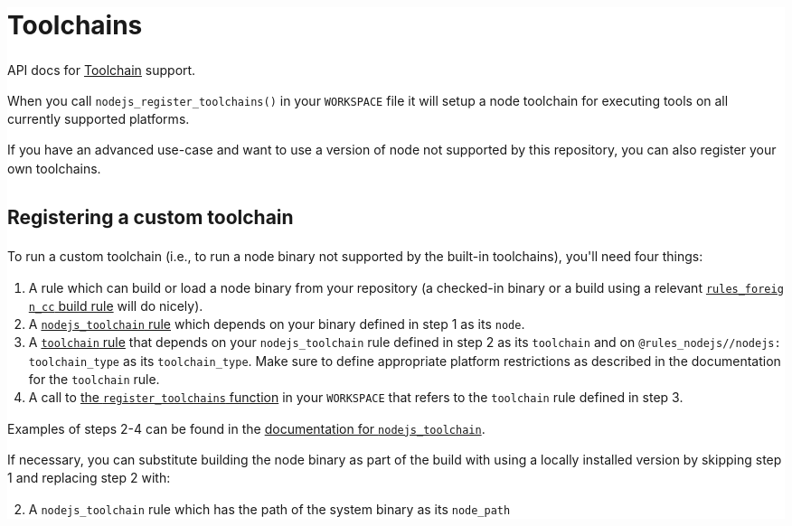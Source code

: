 

# Toolchains

API docs for [Toolchain](https://docs.bazel.build/versions/main/toolchains.html) support.

When you call `nodejs_register_toolchains()` in your `WORKSPACE` file it will setup a node toolchain for executing tools on all currently supported platforms.

If you have an advanced use-case and want to use a version of node not supported by this repository, you can also register your own toolchains.

## Registering a custom toolchain

To run a custom toolchain (i.e., to run a node binary not supported by the built-in toolchains), you'll need four things:

1) A rule which can build or load a node binary from your repository
   (a checked-in binary or a build using a relevant [`rules_foreign_cc` build rule](https://bazelbuild.github.io/rules_foreign_cc/) will do nicely).
2) A [`nodejs_toolchain` rule](Core.html#nodejs_toolchain) which depends on your binary defined in step 1 as its `node`.
3) A [`toolchain` rule](https://bazel.build/reference/be/platform#toolchain) that depends on your `nodejs_toolchain` rule defined in step 2 as its `toolchain`
   and on `@rules_nodejs//nodejs:toolchain_type` as its `toolchain_type`. Make sure to define appropriate platform restrictions as described in the
   documentation for the `toolchain` rule.
4) A call to [the `register_toolchains` function](https://bazel.build/rules/lib/globals#register_toolchains) in your `WORKSPACE`
   that refers to the `toolchain` rule defined in step 3.

Examples of steps 2-4 can be found in the [documentation for `nodejs_toolchain`](Core.html#nodejs_toolchain).

If necessary, you can substitute building the node binary as part of the build with using a locally installed version by skipping step 1 and replacing step 2 with:

2) A `nodejs_toolchain` rule which has the path of the system binary as its `node_path`